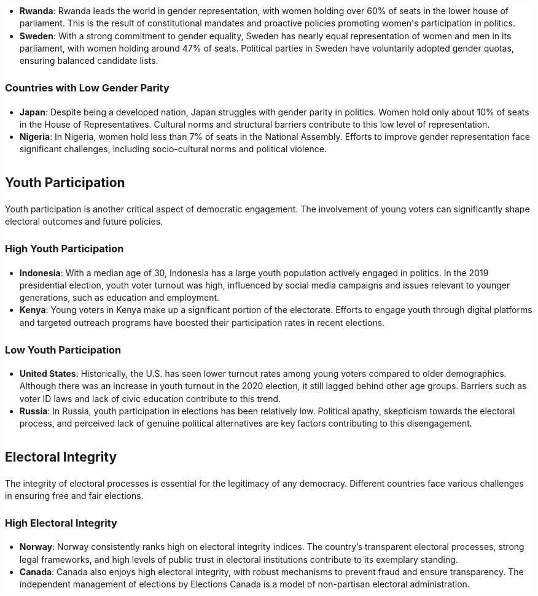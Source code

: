 - **Rwanda**: Rwanda leads the world in gender representation, with women holding over 60% of seats in the lower house of parliament. This is the result of constitutional mandates and proactive policies promoting women's participation in politics.
- **Sweden**: With a strong commitment to gender equality, Sweden has nearly equal representation of women and men in its parliament, with women holding around 47% of seats. Political parties in Sweden have voluntarily adopted gender quotas, ensuring balanced candidate lists.

### Countries with Low Gender Parity

- **Japan**: Despite being a developed nation, Japan struggles with gender parity in politics. Women hold only about 10% of seats in the House of Representatives. Cultural norms and structural barriers contribute to this low level of representation.
- **Nigeria**: In Nigeria, women hold less than 7% of seats in the National Assembly. Efforts to improve gender representation face significant challenges, including socio-cultural norms and political violence.

## Youth Participation

Youth participation is another critical aspect of democratic engagement. The involvement of young voters can significantly shape electoral outcomes and future policies.

### High Youth Participation

- **Indonesia**: With a median age of 30, Indonesia has a large youth population actively engaged in politics. In the 2019 presidential election, youth voter turnout was high, influenced by social media campaigns and issues relevant to younger generations, such as education and employment.
- **Kenya**: Young voters in Kenya make up a significant portion of the electorate. Efforts to engage youth through digital platforms and targeted outreach programs have boosted their participation rates in recent elections.

### Low Youth Participation

- **United States**: Historically, the U.S. has seen lower turnout rates among young voters compared to older demographics. Although there was an increase in youth turnout in the 2020 election, it still lagged behind other age groups. Barriers such as voter ID laws and lack of civic education contribute to this trend.
- **Russia**: In Russia, youth participation in elections has been relatively low. Political apathy, skepticism towards the electoral process, and perceived lack of genuine political alternatives are key factors contributing to this disengagement.

## Electoral Integrity

The integrity of electoral processes is essential for the legitimacy of any democracy. Different countries face various challenges in ensuring free and fair elections.

### High Electoral Integrity

- **Norway**: Norway consistently ranks high on electoral integrity indices. The country’s transparent electoral processes, strong legal frameworks, and high levels of public trust in electoral institutions contribute to its exemplary standing.
- **Canada**: Canada also enjoys high electoral integrity, with robust mechanisms to prevent fraud and ensure transparency. The independent management of elections by Elections Canada is a model of non-partisan electoral administration.

